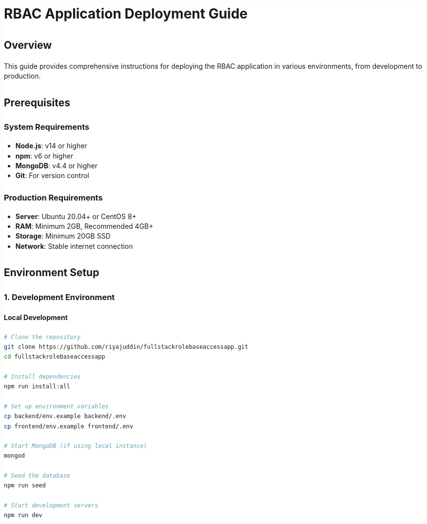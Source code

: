 # RBAC Application Deployment Guide

## Overview

This guide provides comprehensive instructions for deploying the RBAC application in various environments, from development to production.

## Prerequisites

### System Requirements
- **Node.js**: v14 or higher
- **npm**: v6 or higher
- **MongoDB**: v4.4 or higher
- **Git**: For version control

### Production Requirements
- **Server**: Ubuntu 20.04+ or CentOS 8+
- **RAM**: Minimum 2GB, Recommended 4GB+
- **Storage**: Minimum 20GB SSD
- **Network**: Stable internet connection

## Environment Setup

### 1. Development Environment

#### Local Development
```bash
# Clone the repository
git clone https://github.com/riyajuddin/fullstackrolebaseaccessapp.git
cd fullstackrolebaseaccessapp

# Install dependencies
npm run install:all

# Set up environment variables
cp backend/env.example backend/.env
cp frontend/env.example frontend/.env

# Start MongoDB (if using local instance)
mongod

# Seed the database
npm run seed

# Start development servers
npm run dev
```
